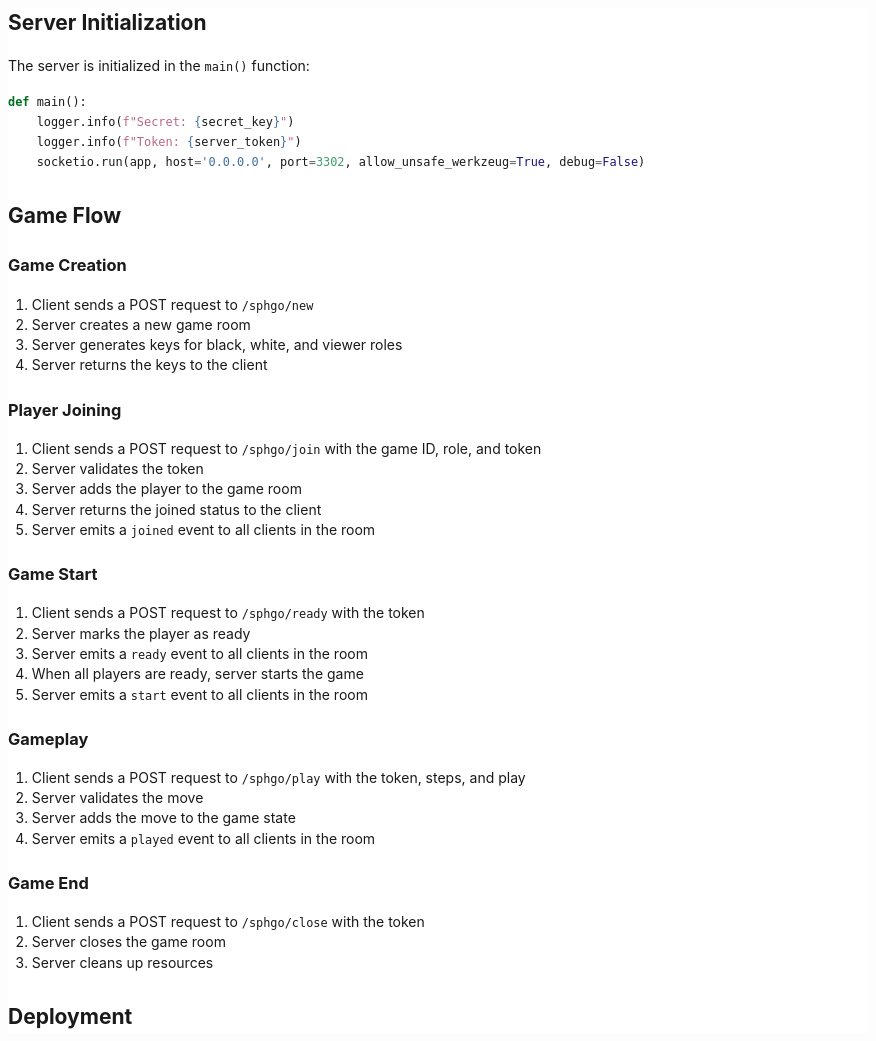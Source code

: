## Server Initialization

The server is initialized in the `main()` function:

```python
def main():
    logger.info(f"Secret: {secret_key}")
    logger.info(f"Token: {server_token}")
    socketio.run(app, host='0.0.0.0', port=3302, allow_unsafe_werkzeug=True, debug=False)
```

## Game Flow

### Game Creation

1. Client sends a POST request to `/sphgo/new`
2. Server creates a new game room
3. Server generates keys for black, white, and viewer roles
4. Server returns the keys to the client

### Player Joining

1. Client sends a POST request to `/sphgo/join` with the game ID, role, and token
2. Server validates the token
3. Server adds the player to the game room
4. Server returns the joined status to the client
5. Server emits a `joined` event to all clients in the room

### Game Start

1. Client sends a POST request to `/sphgo/ready` with the token
2. Server marks the player as ready
3. Server emits a `ready` event to all clients in the room
4. When all players are ready, server starts the game
5. Server emits a `start` event to all clients in the room

### Gameplay

1. Client sends a POST request to `/sphgo/play` with the token, steps, and play
2. Server validates the move
3. Server adds the move to the game state
4. Server emits a `played` event to all clients in the room

### Game End

1. Client sends a POST request to `/sphgo/close` with the token
2. Server closes the game room
3. Server cleans up resources

## Deployment
